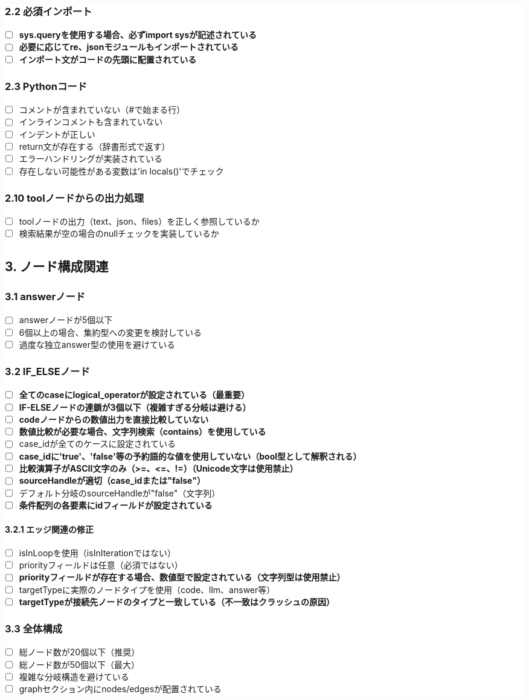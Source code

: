 ### 2.2 必須インポート
- [ ] **sys.queryを使用する場合、必ずimport sysが記述されている**
- [ ] **必要に応じてre、jsonモジュールもインポートされている**
- [ ] **インポート文がコードの先頭に配置されている**

### 2.3 Pythonコード
- [ ] コメントが含まれていない（#で始まる行）
- [ ] インラインコメントも含まれていない
- [ ] インデントが正しい
- [ ] return文が存在する（辞書形式で返す）
- [ ] エラーハンドリングが実装されている
- [ ] 存在しない可能性がある変数は'in locals()'でチェック

### 2.10 toolノードからの出力処理
- [ ] toolノードの出力（text、json、files）を正しく参照しているか
- [ ] 検索結果が空の場合のnullチェックを実装しているか

## 3. ノード構成関連

### 3.1 answerノード
- [ ] answerノードが5個以下
- [ ] 6個以上の場合、集約型への変更を検討している
- [ ] 過度な独立answer型の使用を避けている

### 3.2 IF_ELSEノード
- [ ] **全てのcaseにlogical_operatorが設定されている（最重要）**
- [ ] **IF-ELSEノードの連鎖が3個以下（複雑すぎる分岐は避ける）**
- [ ] **codeノードからの数値出力を直接比較していない**
- [ ] **数値比較が必要な場合、文字列検索（contains）を使用している**
- [ ] case_idが全てのケースに設定されている
- [ ] **case_idに'true'、'false'等の予約語的な値を使用していない（bool型として解釈される）**
- [ ] **比較演算子がASCII文字のみ（>=、<=、!=）（Unicode文字は使用禁止）**
- [ ] **sourceHandleが適切（case_idまたは"false"）**
- [ ] デフォルト分岐のsourceHandleが"false"（文字列）
- [ ] **条件配列の各要素にidフィールドが設定されている**

#### 3.2.1 エッジ関連の修正
- [ ] isInLoopを使用（isInIterationではない）
- [ ] priorityフィールドは任意（必須ではない）
- [ ] **priorityフィールドが存在する場合、数値型で設定されている（文字列型は使用禁止）**
- [ ] targetTypeに実際のノードタイプを使用（code、llm、answer等）
- [ ] **targetTypeが接続先ノードのタイプと一致している（不一致はクラッシュの原因）**

### 3.3 全体構成
- [ ] 総ノード数が20個以下（推奨）
- [ ] 総ノード数が50個以下（最大）
- [ ] 複雑な分岐構造を避けている
- [ ] graphセクション内にnodes/edgesが配置されている
